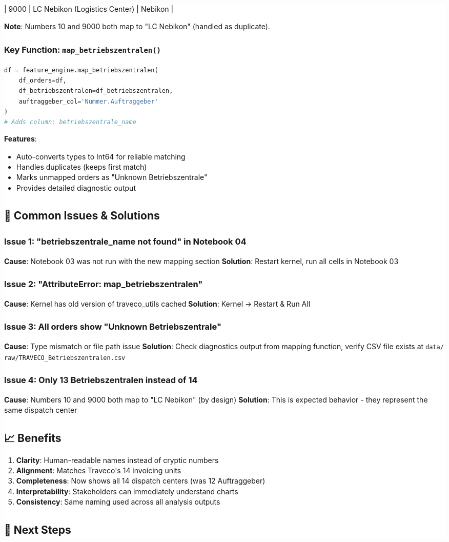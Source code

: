 | 9000 | LC Nebikon (Logistics Center) | Nebikon |

**Note**: Numbers 10 and 9000 both map to "LC Nebikon" (handled as duplicate).

### Key Function: `map_betriebszentralen()`

```python
df = feature_engine.map_betriebszentralen(
    df_orders=df,
    df_betriebszentralen=df_betriebszentralen,
    auftraggeber_col='Nummer.Auftraggeber'
)
# Adds column: betriebszentrale_name
```

**Features**:
- Auto-converts types to Int64 for reliable matching
- Handles duplicates (keeps first match)
- Marks unmapped orders as "Unknown Betriebszentrale"
- Provides detailed diagnostic output

## 🐛 Common Issues & Solutions

### Issue 1: "betriebszentrale_name not found" in Notebook 04
**Cause**: Notebook 03 was not run with the new mapping section
**Solution**: Restart kernel, run all cells in Notebook 03

### Issue 2: "AttributeError: map_betriebszentralen"
**Cause**: Kernel has old version of traveco_utils cached
**Solution**: Kernel → Restart & Run All

### Issue 3: All orders show "Unknown Betriebszentrale"
**Cause**: Type mismatch or file path issue
**Solution**: Check diagnostics output from mapping function, verify CSV file exists at `data/raw/TRAVECO_Betriebszentralen.csv`

### Issue 4: Only 13 Betriebszentralen instead of 14
**Cause**: Numbers 10 and 9000 both map to "LC Nebikon" (by design)
**Solution**: This is expected behavior - they represent the same dispatch center

## 📈 Benefits

1. **Clarity**: Human-readable names instead of cryptic numbers
2. **Alignment**: Matches Traveco's 14 invoicing units
3. **Completeness**: Now shows all 14 dispatch centers (was 12 Auftraggeber)
4. **Interpretability**: Stakeholders can immediately understand charts
5. **Consistency**: Same naming used across all analysis outputs

## 🚀 Next Steps
